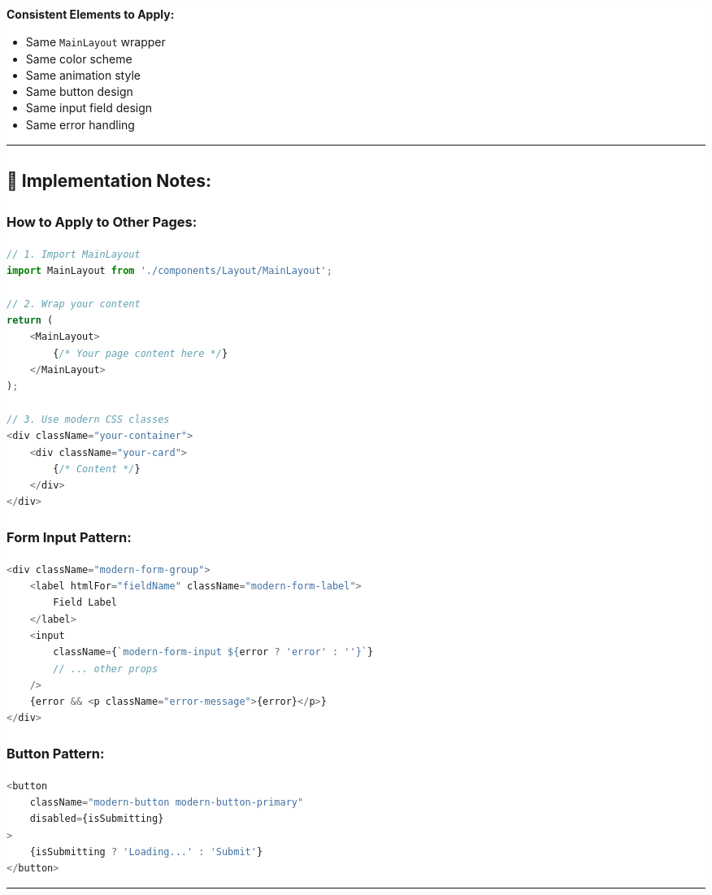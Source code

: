 **Consistent Elements to Apply:**
- Same `MainLayout` wrapper
- Same color scheme
- Same animation style
- Same button design
- Same input field design
- Same error handling

---

## 📝 **Implementation Notes:**

### **How to Apply to Other Pages:**

```javascript
// 1. Import MainLayout
import MainLayout from './components/Layout/MainLayout';

// 2. Wrap your content
return (
    <MainLayout>
        {/* Your page content here */}
    </MainLayout>
);

// 3. Use modern CSS classes
<div className="your-container">
    <div className="your-card">
        {/* Content */}
    </div>
</div>
```

### **Form Input Pattern:**

```javascript
<div className="modern-form-group">
    <label htmlFor="fieldName" className="modern-form-label">
        Field Label
    </label>
    <input
        className={`modern-form-input ${error ? 'error' : ''}`}
        // ... other props
    />
    {error && <p className="error-message">{error}</p>}
</div>
```

### **Button Pattern:**

```javascript
<button 
    className="modern-button modern-button-primary"
    disabled={isSubmitting}
>
    {isSubmitting ? 'Loading...' : 'Submit'}
</button>
```

---